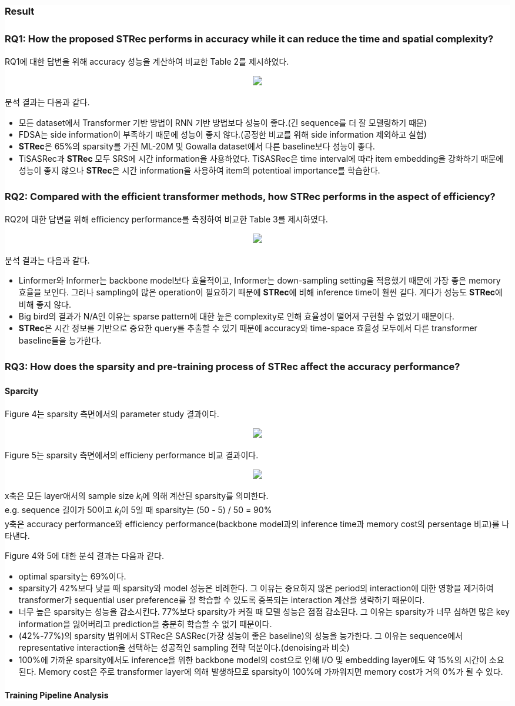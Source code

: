 ### **Result**  
### RQ1: How  the  proposed  STRec  performs  in  accuracy  while  it can reduce the time and spatial  complexity?

RQ1에 대한 답변을 위해 accuracy 성능을 계산하여 비교한 Table 2를 제시하였다.

<p align="center"><img src="https://velog.velcdn.com/images/yst3147/post/66fdeb97-55de-4231-a59d-e4bdafc217c5/image.png"></p>
  
분석 결과는 다음과 같다.
   - 모든 dataset에서 Transformer 기반 방법이 RNN 기반 방법보다 성능이 좋다.(긴 sequence를 더 잘 모델링하기 때문)
   - FDSA는 side information이 부족하기 때문에 성능이 좋지 않다.(공정한 비교를 위해 side information 제외하고 실험)
   - **STRec**은  65%의 sparsity를 가진 ML-20M 및 Gowalla dataset에서 다른 baseline보다 성능이 좋다.
   - TiSASRec과 **STRec** 모두 SRS에 시간 information을 사용하였다. TiSASRec은 time interval에 따라 item embedding을 강화하기 때문에 성능이 좋지 않으나 **STRec**은 시간 information을 사용하여 item의 potentioal importance를 학습한다.

### RQ2:  Compared  with  the  efficient  transformer  methods,  how STRec performs  in the aspect of efficiency?

RQ2에 대한 답변을 위해 efficiency performance를 측정하여 비교한 Table 3를 제시하였다.

<p align="center"><img src="https://velog.velcdn.com/images/yst3147/post/7b669acf-9769-40b8-be0b-4c766ddb5483/image.png"></p>

분석 결과는 다음과 같다.
   - Linformer와 Informer는 backbone model보다 효율적이고, Informer는 down-sampling setting을 적용했기 때문에 가장 좋은 memory 효율을 보인다.
   그러나 sampling에 많은 operation이 필요하기 때문에 **STRec**에 비해 inference time이 훨씬 길다. 게다가 성능도 **STRec**에 비해 좋지 않다.
   - Big bird의 결과가 N/A인 이유는 sparse pattern에 대한 높은 complexity로 인해 효율성이 떨어져 구현할 수 없었기 때문이다.
   - **STRec**은 시간 정보를 기반으로 중요한 query를 추출할 수 있기 때문에 accuracy와 time-space 효율성 모두에서 다른 transformer baseline들을 능가한다.

### RQ3: How does the sparsity and pre-training process of STRec affect the  accuracy  performance?

#### Sparcity

Figure 4는 sparsity 측면에서의 parameter study 결과이다.

<p align="center"><img src="https://velog.velcdn.com/images/yst3147/post/16cc41d6-273b-4ed3-9b81-06009932aa8a/image.png"></p>

Figure 5는 sparsity 측면에서의 efficieny performance 비교 결과이다.

<p align="center"><img src="https://velog.velcdn.com/images/yst3147/post/cc72f6ee-dbc8-478a-9cc8-e02ae18c8767/image.png"></p>

x축은 모든 layer애서의 sample size $k_ l$에 의해 계산된 sparsity를 의미한다.\
e.g. sequence 길이가 50이고 $k_ l$이 5일 때 sparsity는 (50 - 5) / 50 = 90% \
y축은 accuracy performance와 efficiency performance(backbone model과의 inference time과 memory cost의 persentage 비교)를 나타낸다.

Figure 4와 5에 대한 분석 결과는 다음과 같다.
- optimal sparsity는 69%이다. 
- sparsity가 42%보다 낮을 때 sparsity와 model 성능은 비례한다. 그 이유는 중요하지 않은 period의 interaction에 대한 영향을 제거하여 transformer가 sequential user preference를 잘 학습할 수 있도록 중복되는 interaction 계산을 생략하기 때문이다. 
- 너무 높은 sparsity는 성능을 감소시킨다. 77%보다 sparsity가 커질 때 모델 성능은 점점 감소된다. 그 이유는 sparsity가 너무 심하면 많은 key information을 잃어버리고 prediction을 충분히 학습할 수 없기 때문이다.
- (42%-77%)의 sparsity 범위에서 STRec은 SASRec(가장 성능이 좋은 baseline)의 성능을 능가한다. 그 이유는 sequence에서 representative interaction을 선택하는 성공적인 sampling 전략 덕분이다.(denoising과 비슷)
- 100%에 가까운 sparsity에서도 inference을 위한 backbone model의 cost으로 인해 I/O 및 embedding layer에도 약 15%의 시간이 소요된다. Memory cost은 주로 transformer layer에 의해 발생하므로 sparsity이 100%에 가까워지면 memory cost가 거의 0%가 될 수 있다.
#### Training Pipeline Analysis
